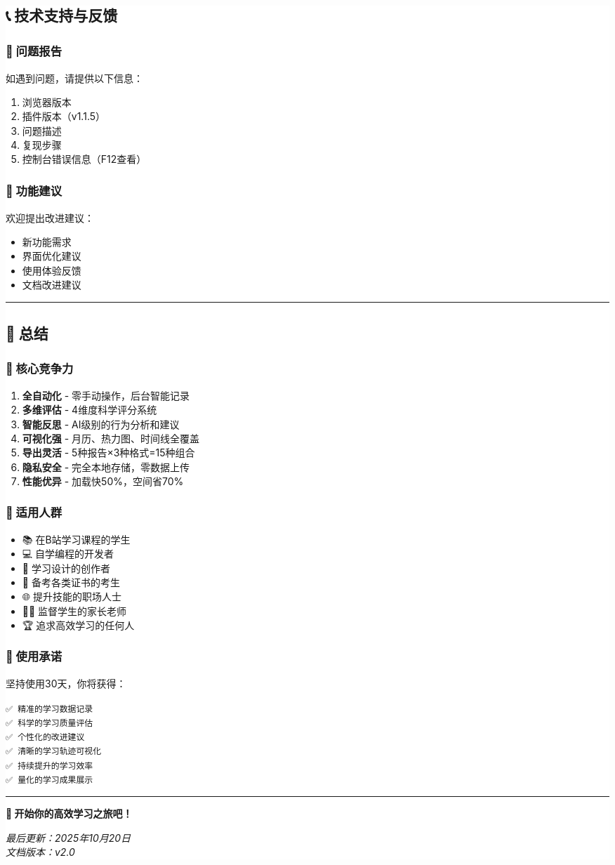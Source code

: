 
## 📞 技术支持与反馈

### 🐛 问题报告

如遇到问题，请提供以下信息：
1. 浏览器版本
2. 插件版本（v1.1.5）
3. 问题描述
4. 复现步骤
5. 控制台错误信息（F12查看）

### 💬 功能建议

欢迎提出改进建议：
- 新功能需求
- 界面优化建议
- 使用体验反馈
- 文档改进建议

---

## 🎉 总结

### 🌟 核心竞争力

1. **全自动化** - 零手动操作，后台智能记录
2. **多维评估** - 4维度科学评分系统
3. **智能反思** - AI级别的行为分析和建议
4. **可视化强** - 月历、热力图、时间线全覆盖
5. **导出灵活** - 5种报告×3种格式=15种组合
6. **隐私安全** - 完全本地存储，零数据上传
7. **性能优异** - 加载快50%，空间省70%

### 🎯 适用人群

- 📚 在B站学习课程的学生
- 💻 自学编程的开发者
- 🎨 学习设计的创作者
- 📖 备考各类证书的考生
- 🌐 提升技能的职场人士
- 👨‍🏫 监督学生的家长老师
- 🏆 追求高效学习的任何人

### 💪 使用承诺

坚持使用30天，你将获得：
```
✅ 精准的学习数据记录
✅ 科学的学习质量评估
✅ 个性化的改进建议
✅ 清晰的学习轨迹可视化
✅ 持续提升的学习效率
✅ 量化的学习成果展示
```

---

**🚀 开始你的高效学习之旅吧！**

*最后更新：2025年10月20日*  
*文档版本：v2.0*
